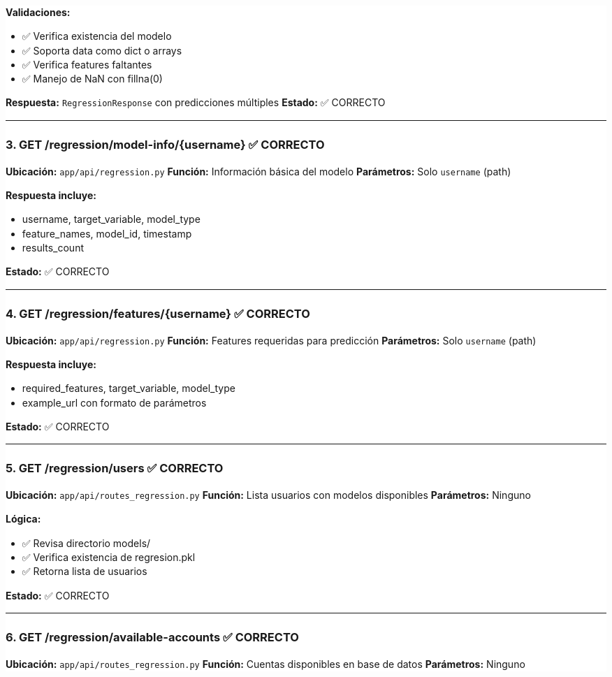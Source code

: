 **Validaciones:**
- ✅ Verifica existencia del modelo
- ✅ Soporta data como dict o arrays
- ✅ Verifica features faltantes
- ✅ Manejo de NaN con fillna(0)

**Respuesta:** `RegressionResponse` con predicciones múltiples
**Estado:** ✅ CORRECTO

---

### 3. **GET /regression/model-info/{username}** ✅ CORRECTO
**Ubicación:** `app/api/regression.py`
**Función:** Información básica del modelo
**Parámetros:** Solo `username` (path)

**Respuesta incluye:**
- username, target_variable, model_type
- feature_names, model_id, timestamp
- results_count

**Estado:** ✅ CORRECTO

---

### 4. **GET /regression/features/{username}** ✅ CORRECTO  
**Ubicación:** `app/api/regression.py`
**Función:** Features requeridas para predicción
**Parámetros:** Solo `username` (path)

**Respuesta incluye:**
- required_features, target_variable, model_type
- example_url con formato de parámetros

**Estado:** ✅ CORRECTO

---

### 5. **GET /regression/users** ✅ CORRECTO
**Ubicación:** `app/api/routes_regression.py`
**Función:** Lista usuarios con modelos disponibles
**Parámetros:** Ninguno

**Lógica:**
- ✅ Revisa directorio models/
- ✅ Verifica existencia de regresion.pkl
- ✅ Retorna lista de usuarios

**Estado:** ✅ CORRECTO

---

### 6. **GET /regression/available-accounts** ✅ CORRECTO
**Ubicación:** `app/api/routes_regression.py`
**Función:** Cuentas disponibles en base de datos
**Parámetros:** Ninguno
